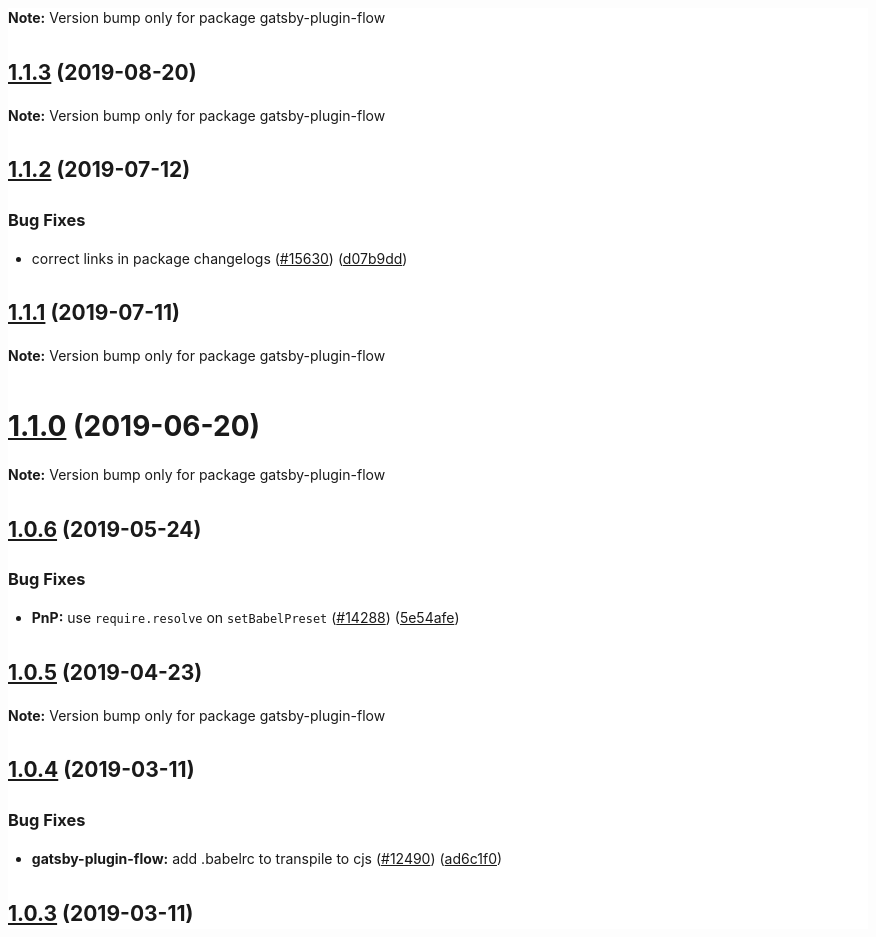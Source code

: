 **Note:** Version bump only for package gatsby-plugin-flow

## [1.1.3](https://github.com/gatsbyjs/gatsby/compare/gatsby-plugin-flow@1.1.2...gatsby-plugin-flow@1.1.3) (2019-08-20)

**Note:** Version bump only for package gatsby-plugin-flow

## [1.1.2](https://github.com/gatsbyjs/gatsby/compare/gatsby-plugin-flow@1.1.1...gatsby-plugin-flow@1.1.2) (2019-07-12)

### Bug Fixes

- correct links in package changelogs ([#15630](https://github.com/gatsbyjs/gatsby/issues/15630)) ([d07b9dd](https://github.com/gatsbyjs/gatsby/commit/d07b9dd))

## [1.1.1](https://github.com/gatsbyjs/gatsby/compare/gatsby-plugin-flow@1.1.0...gatsby-plugin-flow@1.1.1) (2019-07-11)

**Note:** Version bump only for package gatsby-plugin-flow

# [1.1.0](https://github.com/gatsbyjs/gatsby/compare/gatsby-plugin-flow@1.0.6...gatsby-plugin-flow@1.1.0) (2019-06-20)

**Note:** Version bump only for package gatsby-plugin-flow

## [1.0.6](https://github.com/gatsbyjs/gatsby/compare/gatsby-plugin-flow@1.0.5...gatsby-plugin-flow@1.0.6) (2019-05-24)

### Bug Fixes

- **PnP:** use `require.resolve` on `setBabelPreset` ([#14288](https://github.com/gatsbyjs/gatsby/issues/14288)) ([5e54afe](https://github.com/gatsbyjs/gatsby/commit/5e54afe))

## [1.0.5](https://github.com/gatsbyjs/gatsby/compare/gatsby-plugin-flow@1.0.4...gatsby-plugin-flow@1.0.5) (2019-04-23)

**Note:** Version bump only for package gatsby-plugin-flow

## [1.0.4](https://github.com/gatsbyjs/gatsby/compare/gatsby-plugin-flow@1.0.3...gatsby-plugin-flow@1.0.4) (2019-03-11)

### Bug Fixes

- **gatsby-plugin-flow:** add .babelrc to transpile to cjs ([#12490](https://github.com/gatsbyjs/gatsby/issues/12490)) ([ad6c1f0](https://github.com/gatsbyjs/gatsby/commit/ad6c1f0))

## [1.0.3](https://github.com/gatsbyjs/gatsby/compare/gatsby-plugin-flow@1.0.2...gatsby-plugin-flow@1.0.3) (2019-03-11)
